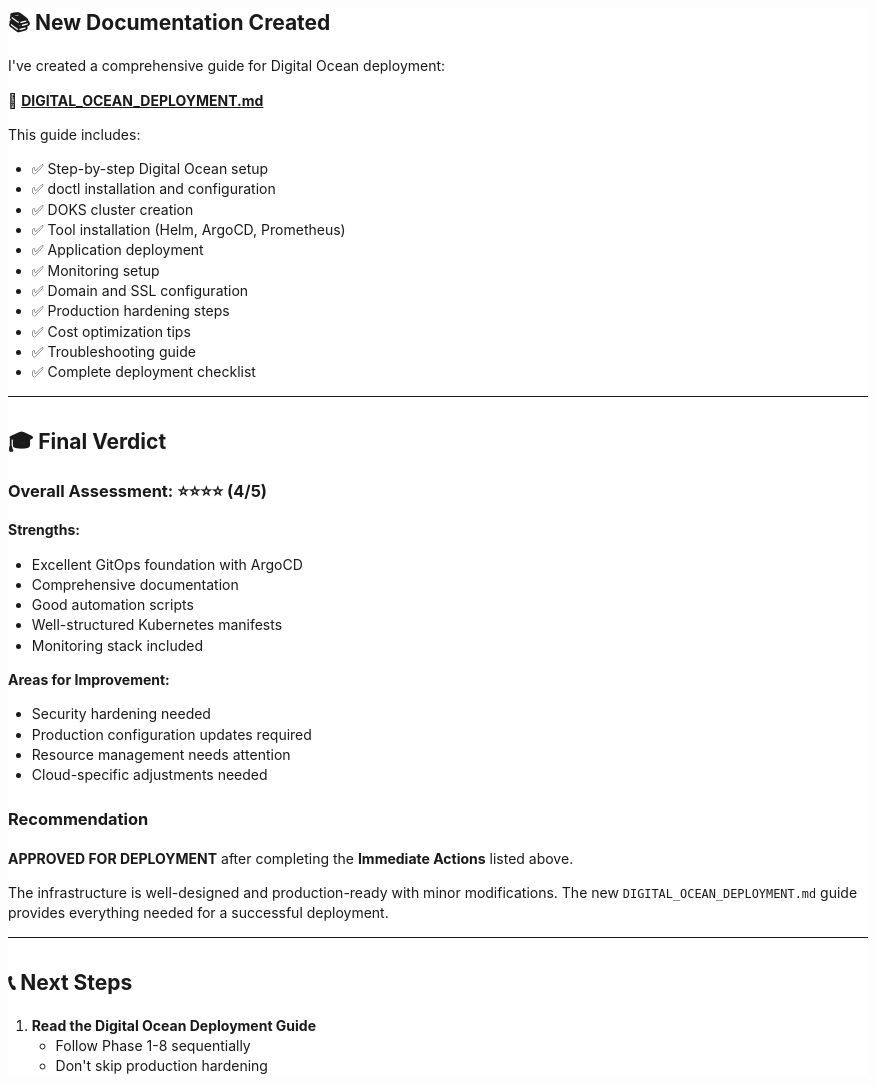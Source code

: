 
## 📚 New Documentation Created

I've created a comprehensive guide for Digital Ocean deployment:

📄 **[DIGITAL_OCEAN_DEPLOYMENT.md](./DIGITAL_OCEAN_DEPLOYMENT.md)**

This guide includes:
- ✅ Step-by-step Digital Ocean setup
- ✅ doctl installation and configuration
- ✅ DOKS cluster creation
- ✅ Tool installation (Helm, ArgoCD, Prometheus)
- ✅ Application deployment
- ✅ Monitoring setup
- ✅ Domain and SSL configuration
- ✅ Production hardening steps
- ✅ Cost optimization tips
- ✅ Troubleshooting guide
- ✅ Complete deployment checklist

---

## 🎓 Final Verdict

### Overall Assessment: ⭐⭐⭐⭐ (4/5)

**Strengths:**
- Excellent GitOps foundation with ArgoCD
- Comprehensive documentation
- Good automation scripts
- Well-structured Kubernetes manifests
- Monitoring stack included

**Areas for Improvement:**
- Security hardening needed
- Production configuration updates required
- Resource management needs attention
- Cloud-specific adjustments needed

### Recommendation

**APPROVED FOR DEPLOYMENT** after completing the **Immediate Actions** listed above.

The infrastructure is well-designed and production-ready with minor modifications. The new `DIGITAL_OCEAN_DEPLOYMENT.md` guide provides everything needed for a successful deployment.

---

## 📞 Next Steps

1. **Read the Digital Ocean Deployment Guide**
   - Follow Phase 1-8 sequentially
   - Don't skip production hardening
